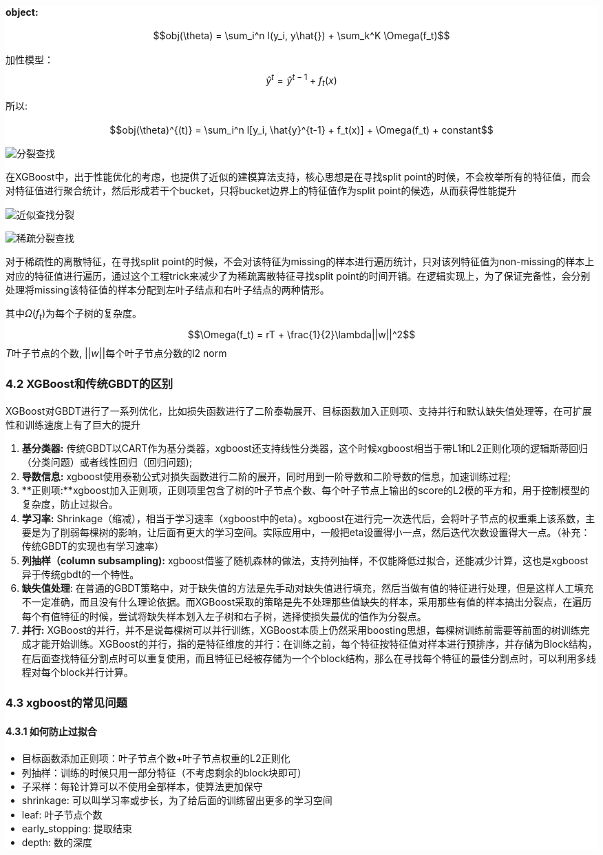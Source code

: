 **object:**

$$obj(\theta) = \sum_i^n l(y_i, y\hat{}) + \sum_k^K \Omega(f_t)$$

加性模型：
$$\hat{y}^t = \hat{y}^{t-1} + f_t(x)$$

所以:

$$obj(\theta)^{(t)} = \sum_i^n l[y_i, \hat{y}^{t-1} + f_t(x)] + \Omega(f_t) + constant$$


![分裂查找](https://pic1.zhimg.com/80/d149e74f35bee9f7e8e254b654a3fba0_hd.jpg)


在XGBoost中，出于性能优化的考虑，也提供了近似的建模算法支持，核心思想是在寻找split point的时候，不会枚举所有的特征值，而会对特征值进行聚合统计，然后形成若干个bucket，只将bucket边界上的特征值作为split point的候选，从而获得性能提升

![近似查找分裂](https://pic2.zhimg.com/80/bb73b7e85b8f5f0015f7fda22972618d_hd.jpg)

![稀疏分裂查找](https://pic4.zhimg.com/80/514b097f4eb5ac33bd180fbb6f26bdf4_hd.jpg)

对于稀疏性的离散特征，在寻找split point的时候，不会对该特征为missing的样本进行遍历统计，只对该列特征值为non-missing的样本上对应的特征值进行遍历，通过这个工程trick来减少了为稀疏离散特征寻找split point的时间开销。在逻辑实现上，为了保证完备性，会分别处理将missing该特征值的样本分配到左叶子结点和右叶子结点的两种情形。


其中$\Omega(f_t)$为每个子树的复杂度。
$$\Omega(f_t) = rT + \frac{1}{2}\lambda||w||^2$$
$T$叶子节点的个数, $||w||$每个叶子节点分数的l2 norm

### 4.2 XGBoost和传统GBDT的区别 

XGBoost对GBDT进行了一系列优化，比如损失函数进行了二阶泰勒展开、目标函数加入正则项、支持并行和默认缺失值处理等，在可扩展性和训练速度上有了巨大的提升

1. **基分类器:** 传统GBDT以CART作为基分类器，xgboost还支持线性分类器，这个时候xgboost相当于带L1和L2正则化项的逻辑斯蒂回归（分类问题）或者线性回归（回归问题);
2. **导数信息:** xgboost使用泰勒公式对损失函数进行二阶的展开，同时用到一阶导数和二阶导数的信息，加速训练过程;
3. **正则项:**xgboost加入正则项，正则项里包含了树的叶子节点个数、每个叶子节点上输出的score的L2模的平方和，用于控制模型的复杂度，防止过拟合。
4. **学习率:** Shrinkage（缩减），相当于学习速率（xgboost中的eta）。xgboost在进行完一次迭代后，会将叶子节点的权重乘上该系数，主要是为了削弱每棵树的影响，让后面有更大的学习空间。实际应用中，一般把eta设置得小一点，然后迭代次数设置得大一点。（补充：传统GBDT的实现也有学习速率）
5. **列抽样（column subsampling):** xgboost借鉴了随机森林的做法，支持列抽样，不仅能降低过拟合，还能减少计算，这也是xgboost异于传统gbdt的一个特性。
6. **缺失值处理**: 在普通的GBDT策略中，对于缺失值的方法是先手动对缺失值进行填充，然后当做有值的特征进行处理，但是这样人工填充不一定准确，而且没有什么理论依据。而XGBoost采取的策略是先不处理那些值缺失的样本，采用那些有值的样本搞出分裂点，在遍历每个有值特征的时候，尝试将缺失样本划入左子树和右子树，选择使损失最优的值作为分裂点。
7. **并行:** XGBoost的并行，并不是说每棵树可以并行训练，XGBoost本质上仍然采用boosting思想，每棵树训练前需要等前面的树训练完成才能开始训练。XGBoost的并行，指的是特征维度的并行：在训练之前，每个特征按特征值对样本进行预排序，并存储为Block结构，在后面查找特征分割点时可以重复使用，而且特征已经被存储为一个个block结构，那么在寻找每个特征的最佳分割点时，可以利用多线程对每个block并行计算。

### 4.3 xgboost的常见问题

#### 4.3.1 如何防止过拟合
- 目标函数添加正则项：叶子节点个数+叶子节点权重的L2正则化
- 列抽样：训练的时候只用一部分特征（不考虑剩余的block块即可）
- 子采样：每轮计算可以不使用全部样本，使算法更加保守
- shrinkage: 可以叫学习率或步长，为了给后面的训练留出更多的学习空间
- leaf: 叶子节点个数
- early_stopping: 提取结束
- depth: 数的深度

